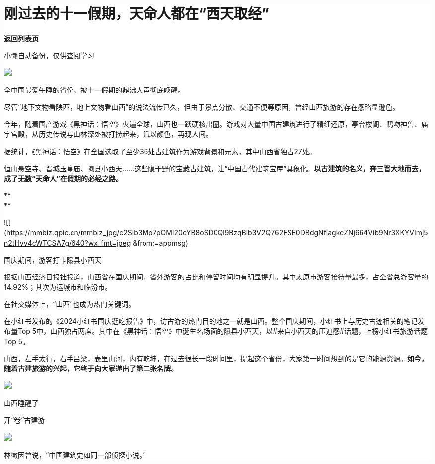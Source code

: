 # 刚过去的十一假期，天命人都在“西天取经”

[**返回列表页**](/gzh/三联生活周刊)

小懒自动备份，仅供查阅学习

![](https://mmbiz.qpic.cn/mmbiz_jpg/c2Sib3Mp7pOMI20eYB8oSD0Ql9BzqBib3VTJjibanib79bdF2XMiazLfzibPoIP1BL5e29HO6tRaBxuMibau54DgF7erg/640?wx_fmt=jpeg&from;=appmsg)

全中国最爱午睡的省份，被十一假期的鼎沸人声彻底唤醒。

  

尽管“地下文物看陕西，地上文物看山西”的说法流传已久，但由于景点分散、交通不便等原因，曾经山西旅游的存在感略显逊色。

  

今年，随着国产游戏《黑神话：悟空》火遍全球，山西也一跃硬核出圈。游戏对大量中国古建筑进行了精细还原，亭台楼阁、鸱吻神兽、庙宇宫殿，从历史传说与山林深处被打捞起来，赋以颜色，再现人间。

  

据统计，《黑神话：悟空》在全国选取了至少36处古建筑作为游戏背景和元素，其中山西省独占27处。

  

恒山悬空寺、晋城玉皇庙、隰县小西天……这些隐于野的宝藏古建筑，让“中国古代建筑宝库”具象化。**以古建筑的名义，奔三晋大地而去，成了无数“天命人”在假期的必经之路。**

**  
**

![](https://mmbiz.qpic.cn/mmbiz_jpg/c2Sib3Mp7pOMI20eYB8oSD0Ql9BzqBib3V2Q762FSE0DBdgNfiagkeZNj664Vib9Nr3XKYVImj5n2tHvv4cWTCSA7g/640?wx_fmt=jpeg
&from;=appmsg)

国庆期间，游客打卡隰县小西天

  

根据山西经济日报社报道，山西省在国庆期间，省外游客的占比和停留时间均有明显提升。其中太原市游客接待量最多，占全省总游客量的14.92%；其次为运城市和临汾市。

  

在社交媒体上，“山西”也成为热门关键词。

  

在小红书发布的《2024小红书国庆逛吃报告》中，访古游的热门目的地之一就是山西。整个国庆期间，小红书上与历史古迹相关的笔记发布量Top
5中，山西独占两席。其中在《黑神话：悟空》中诞生名场面的隰县小西天，以#来自小西天的压迫感#话题，上榜小红书旅游话题Top 5。

  

山西，左手太行，右手吕梁，表里山河，内有乾坤，在过去很长一段时间里，提起这个省份，大家第一时间想到的是它的能源资源。**如今，随着古建旅游的兴起，它终于向大家递出了第二张名牌。**

  

  

![](https://mmbiz.qpic.cn/mmbiz_jpg/c2Sib3Mp7pOMI20eYB8oSD0Ql9BzqBib3VdZbebASUBiaiaLgou3Cmvck5diboib5GPicecyzPicCDDgZFKKYJZOEOEaHg/640?wx_fmt=jpeg&from;=appmsg)

山西睡醒了

开“卷”古建游

![](https://mmbiz.qpic.cn/mmbiz_png/c2Sib3Mp7pOMI20eYB8oSD0Ql9BzqBib3V1N1VHRoByVGeWfWnmbaAJLbYwLhLtDZgicBibPibgtf5TtRjdvgncA4UA/640?wx_fmt=png&from;=appmsg)

  

林徽因曾说，“中国建筑史如同一部侦探小说。”
